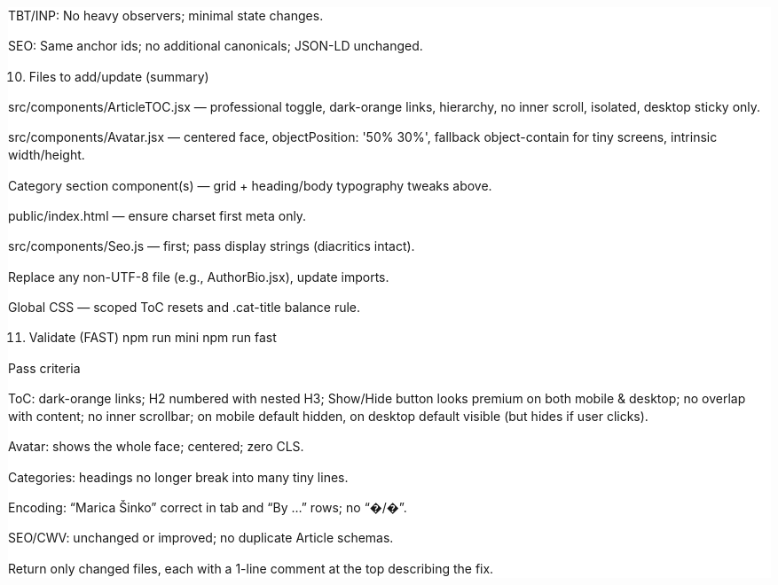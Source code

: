TBT/INP: No heavy observers; minimal state changes.

SEO: Same anchor ids; no additional canonicals; JSON-LD unchanged.

10) Files to add/update (summary)

src/components/ArticleTOC.jsx — professional toggle, dark-orange links, hierarchy, no inner scroll, isolated, desktop sticky only.

src/components/Avatar.jsx — centered face, objectPosition: '50% 30%', fallback object-contain for tiny screens, intrinsic width/height.

Category section component(s) — grid + heading/body typography tweaks above.

public/index.html — ensure charset first meta only.

src/components/Seo.js — <meta charSet="utf-8" /> first; pass display strings (diacritics intact).

Replace any non-UTF-8 file (e.g., AuthorBio.jsx), update imports.

Global CSS — scoped ToC resets and .cat-title balance rule.

11) Validate (FAST)
npm run mini
npm run fast


Pass criteria

ToC: dark-orange links; H2 numbered with nested H3; Show/Hide button looks premium on both mobile & desktop; no overlap with content; no inner scrollbar; on mobile default hidden, on desktop default visible (but hides if user clicks).

Avatar: shows the whole face; centered; zero CLS.

Categories: headings no longer break into many tiny lines.

Encoding: “Marica Šinko” correct in tab and “By …” rows; no “�/�”.

SEO/CWV: unchanged or improved; no duplicate Article schemas.

Return only changed files, each with a 1-line comment at the top describing the fix.